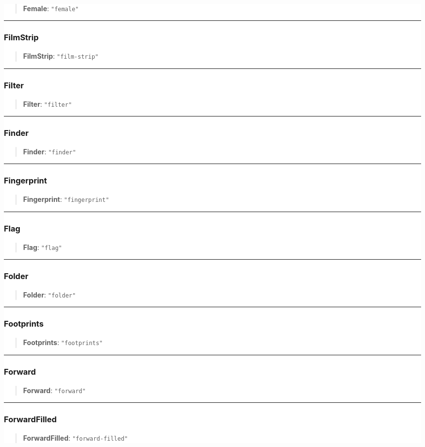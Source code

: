 > **Female**: `"female"`

***

### FilmStrip

> **FilmStrip**: `"film-strip"`

***

### Filter

> **Filter**: `"filter"`

***

### Finder

> **Finder**: `"finder"`

***

### Fingerprint

> **Fingerprint**: `"fingerprint"`

***

### Flag

> **Flag**: `"flag"`

***

### Folder

> **Folder**: `"folder"`

***

### Footprints

> **Footprints**: `"footprints"`

***

### Forward

> **Forward**: `"forward"`

***

### ForwardFilled

> **ForwardFilled**: `"forward-filled"`
